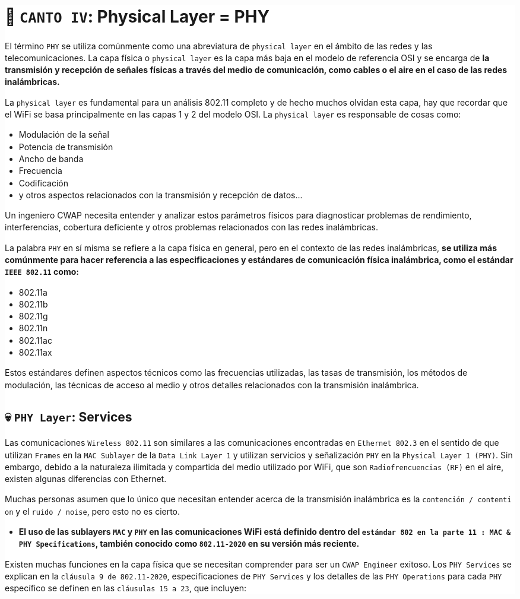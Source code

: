 # 👹 `CANTO IV`: Physical Layer = PHY

El término `PHY` se utiliza comúnmente como una abreviatura de `physical layer` en el ámbito de las redes y las telecomunicaciones. La capa física o `physical layer` es la capa más baja en el modelo de referencia OSI y se encarga de **la transmisión y recepción de señales físicas a través del medio de comunicación, como cables o el aire en el caso de las redes inalámbricas.**

La `physical layer` es fundamental para un análisis 802.11 completo y de hecho muchos olvidan esta capa, hay que recordar que el WiFi se basa principalmente en las capas 1 y 2 del modelo OSI. La `physical layer` es responsable de cosas como:

- Modulación de la señal
- Potencia de transmisión
- Ancho de banda
- Frecuencia
- Codificación
- y otros aspectos relacionados con la transmisión y recepción de datos... 

Un ingeniero CWAP necesita entender y analizar estos parámetros físicos para diagnosticar problemas de rendimiento, interferencias, cobertura deficiente y otros problemas relacionados con las redes inalámbricas.

La palabra `PHY` en sí misma se refiere a la capa física en general, pero en el contexto de las redes inalámbricas, **se utiliza más comúnmente para hacer referencia a las especificaciones y estándares de comunicación física inalámbrica, como el estándar `IEEE 802.11` como:**

- 802.11a
- 802.11b
- 802.11g
- 802.11n
- 802.11ac
- 802.11ax

Estos estándares definen aspectos técnicos como las frecuencias utilizadas, las tasas de transmisión, los métodos de modulación, las técnicas de acceso al medio y otros detalles relacionados con la transmisión inalámbrica.

## 💀 `PHY Layer`: Services

Las comunicaciones `Wireless 802.11` son similares a las comunicaciones encontradas en `Ethernet 802.3` en el sentido de que utilizan `Frames` en la `MAC Sublayer` de la `Data Link Layer 1` y utilizan servicios y señalización `PHY` en la `Physical Layer 1 (PHY)`. Sin embargo, debido a la naturaleza ilimitada y compartida del medio utilizado por WiFi, que son `Radiofrencuencias (RF)` en el aire, existen algunas diferencias con Ethernet.

Muchas personas asumen que lo único que necesitan entender acerca de la transmisión inalámbrica es la `contención / contention` y el `ruido / noise`, pero esto no es cierto.

- **El uso de las sublayers `MAC` y `PHY` en las comunicaciones WiFi está definido dentro del `estándar 802 en la parte 11 : MAC & PHY Specifications`, también conocido como `802.11-2020` en su versión más reciente.**

Existen muchas funciones en la capa física que se necesitan comprender para ser un `CWAP Engineer` exitoso. Los `PHY Services` se explican en la `cláusula 9 de 802.11-2020`, especificaciones de `PHY Services` y los detalles de las `PHY Operations` para cada `PHY` específico se definen en las `cláusulas 15 a 23`, que incluyen:
